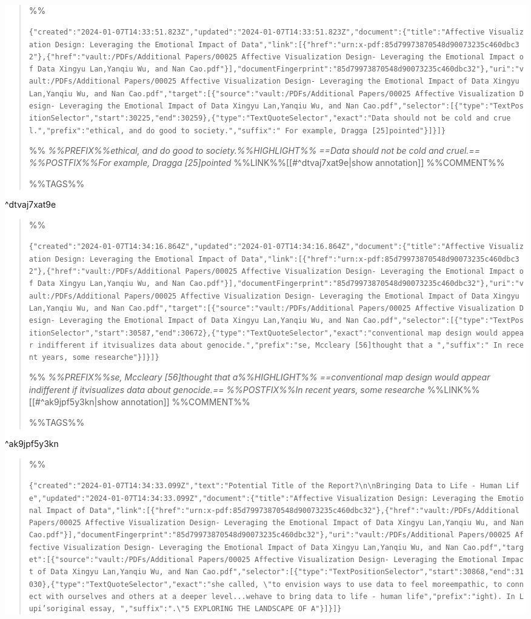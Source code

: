 
>%%
>```annotation-json
>{"created":"2024-01-07T14:33:51.823Z","updated":"2024-01-07T14:33:51.823Z","document":{"title":"Affective Visualization Design: Leveraging the Emotional Impact of Data","link":[{"href":"urn:x-pdf:85d79973870548d90073235c460dbc32"},{"href":"vault:/PDFs/Additional Papers/00025 Affective Visualization Design- Leveraging the Emotional Impact of Data Xingyu Lan,Yanqiu Wu, and Nan Cao.pdf"}],"documentFingerprint":"85d79973870548d90073235c460dbc32"},"uri":"vault:/PDFs/Additional Papers/00025 Affective Visualization Design- Leveraging the Emotional Impact of Data Xingyu Lan,Yanqiu Wu, and Nan Cao.pdf","target":[{"source":"vault:/PDFs/Additional Papers/00025 Affective Visualization Design- Leveraging the Emotional Impact of Data Xingyu Lan,Yanqiu Wu, and Nan Cao.pdf","selector":[{"type":"TextPositionSelector","start":30225,"end":30259},{"type":"TextQuoteSelector","exact":"Data should not be cold and cruel.","prefix":"ethical, and do good to society.","suffix":" For example, Dragga [25]pointed"}]}]}
>```
>%%
>*%%PREFIX%%ethical, and do good to society.%%HIGHLIGHT%% ==Data should not be cold and cruel.== %%POSTFIX%%For example, Dragga [25]pointed*
>%%LINK%%[[#^dtvaj7xat9e|show annotation]]
>%%COMMENT%%
>
>%%TAGS%%
>
^dtvaj7xat9e


>%%
>```annotation-json
>{"created":"2024-01-07T14:34:16.864Z","updated":"2024-01-07T14:34:16.864Z","document":{"title":"Affective Visualization Design: Leveraging the Emotional Impact of Data","link":[{"href":"urn:x-pdf:85d79973870548d90073235c460dbc32"},{"href":"vault:/PDFs/Additional Papers/00025 Affective Visualization Design- Leveraging the Emotional Impact of Data Xingyu Lan,Yanqiu Wu, and Nan Cao.pdf"}],"documentFingerprint":"85d79973870548d90073235c460dbc32"},"uri":"vault:/PDFs/Additional Papers/00025 Affective Visualization Design- Leveraging the Emotional Impact of Data Xingyu Lan,Yanqiu Wu, and Nan Cao.pdf","target":[{"source":"vault:/PDFs/Additional Papers/00025 Affective Visualization Design- Leveraging the Emotional Impact of Data Xingyu Lan,Yanqiu Wu, and Nan Cao.pdf","selector":[{"type":"TextPositionSelector","start":30587,"end":30672},{"type":"TextQuoteSelector","exact":"conventional map design would appear indifferent if itvisualizes data about genocide.","prefix":"se, Mccleary [56]thought that a ","suffix":" In recent years, some researche"}]}]}
>```
>%%
>*%%PREFIX%%se, Mccleary [56]thought that a%%HIGHLIGHT%% ==conventional map design would appear indifferent if itvisualizes data about genocide.== %%POSTFIX%%In recent years, some researche*
>%%LINK%%[[#^ak9jpf5y3kn|show annotation]]
>%%COMMENT%%
>
>%%TAGS%%
>
^ak9jpf5y3kn


>%%
>```annotation-json
>{"created":"2024-01-07T14:34:33.099Z","text":"Potential Title of the Report?\n\nBringing Data to Life - Human Life","updated":"2024-01-07T14:34:33.099Z","document":{"title":"Affective Visualization Design: Leveraging the Emotional Impact of Data","link":[{"href":"urn:x-pdf:85d79973870548d90073235c460dbc32"},{"href":"vault:/PDFs/Additional Papers/00025 Affective Visualization Design- Leveraging the Emotional Impact of Data Xingyu Lan,Yanqiu Wu, and Nan Cao.pdf"}],"documentFingerprint":"85d79973870548d90073235c460dbc32"},"uri":"vault:/PDFs/Additional Papers/00025 Affective Visualization Design- Leveraging the Emotional Impact of Data Xingyu Lan,Yanqiu Wu, and Nan Cao.pdf","target":[{"source":"vault:/PDFs/Additional Papers/00025 Affective Visualization Design- Leveraging the Emotional Impact of Data Xingyu Lan,Yanqiu Wu, and Nan Cao.pdf","selector":[{"type":"TextPositionSelector","start":30868,"end":31030},{"type":"TextQuoteSelector","exact":"she called, \"to envision ways to use data to feel moreempathic, to connect with ourselves and others at a deeper level...wehave to bring data to life - human life","prefix":"ight). In Lupi’soriginal essay, ","suffix":".\"5 EXPLORING THE LANDSCAPE OF A"}]}]}